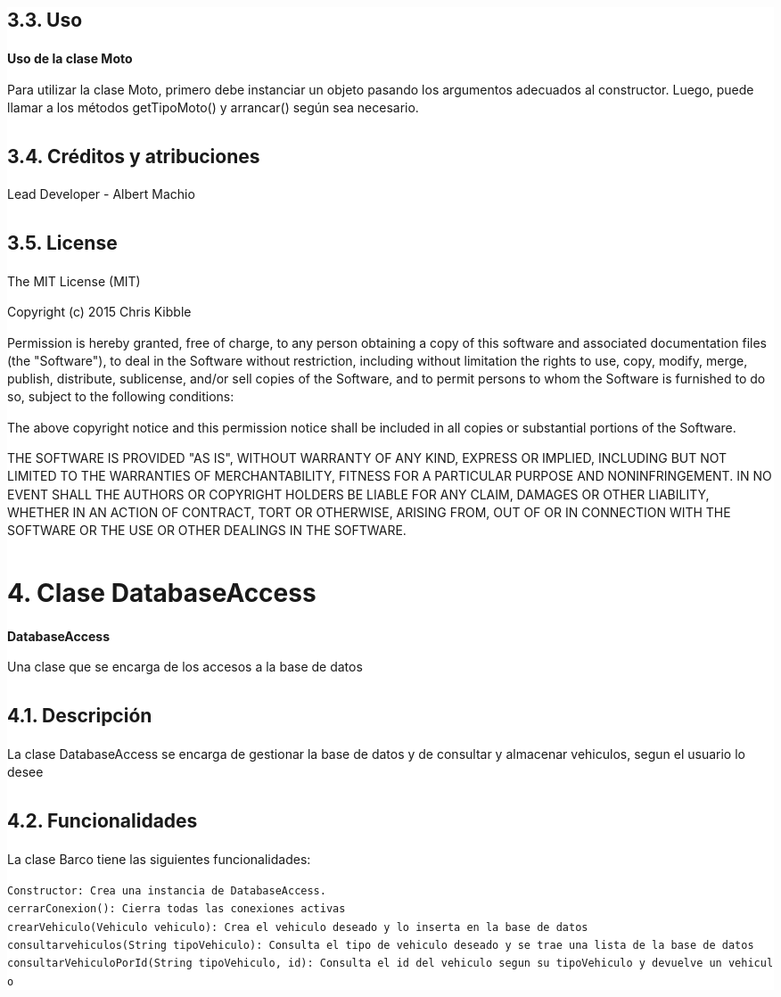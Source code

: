 ## 3.3. Uso
**Uso de la clase Moto**

Para utilizar la clase Moto, primero debe instanciar un objeto pasando los argumentos adecuados al constructor. Luego, puede llamar a los métodos getTipoMoto() y arrancar() según sea necesario.

## 3.4. Créditos y atribuciones

Lead Developer - Albert Machio

## 3.5. License

The MIT License (MIT)

Copyright (c) 2015 Chris Kibble

Permission is hereby granted, free of charge, to any person obtaining a copy of this software and associated documentation files (the "Software"), to deal in the Software without restriction, including without limitation the rights to use, copy, modify, merge, publish, distribute, sublicense, and/or sell copies of the Software, and to permit persons to whom the Software is furnished to do so, subject to the following conditions:

The above copyright notice and this permission notice shall be included in all copies or substantial portions of the Software.

THE SOFTWARE IS PROVIDED "AS IS", WITHOUT WARRANTY OF ANY KIND, EXPRESS OR IMPLIED, INCLUDING BUT NOT LIMITED TO THE WARRANTIES OF MERCHANTABILITY, FITNESS FOR A PARTICULAR PURPOSE AND NONINFRINGEMENT. IN NO EVENT SHALL THE AUTHORS OR COPYRIGHT HOLDERS BE LIABLE FOR ANY CLAIM, DAMAGES OR OTHER LIABILITY, WHETHER IN AN ACTION OF CONTRACT, TORT OR OTHERWISE, ARISING FROM, OUT OF OR IN CONNECTION WITH THE SOFTWARE OR THE USE OR OTHER DEALINGS IN THE SOFTWARE.

# 4. Clase DatabaseAccess

**DatabaseAccess**

Una clase que se encarga de los accesos a la base de datos

## 4.1. Descripción

La clase DatabaseAccess se encarga de gestionar la base de datos y de consultar y almacenar vehiculos, segun el usuario lo desee

## 4.2. Funcionalidades

La clase Barco tiene las siguientes funcionalidades:

    Constructor: Crea una instancia de DatabaseAccess.
    cerrarConexion(): Cierra todas las conexiones activas
    crearVehiculo(Vehiculo vehiculo): Crea el vehiculo deseado y lo inserta en la base de datos
    consultarvehiculos(String tipoVehiculo): Consulta el tipo de vehiculo deseado y se trae una lista de la base de datos
    consultarVehiculoPorId(String tipoVehiculo, id): Consulta el id del vehiculo segun su tipoVehiculo y devuelve un vehiculo
